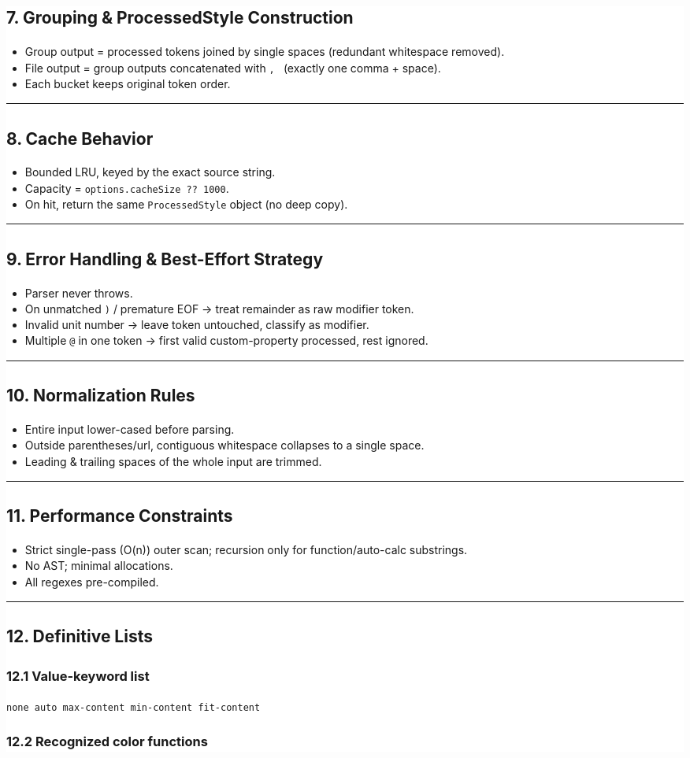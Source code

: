 
## 7. Grouping & ProcessedStyle Construction

- Group output = processed tokens joined by single spaces (redundant whitespace removed).
- File output = group outputs concatenated with `, ` (exactly one comma + space).
- Each bucket keeps original token order.

---

## 8. Cache Behavior

- Bounded LRU, keyed by the exact source string.
- Capacity = `options.cacheSize ?? 1000`.
- On hit, return the same `ProcessedStyle` object (no deep copy).

---

## 9. Error Handling & Best-Effort Strategy

- Parser never throws.
- On unmatched `)` / premature EOF → treat remainder as raw modifier token.
- Invalid unit number → leave token untouched, classify as modifier.
- Multiple `@` in one token → first valid custom-property processed, rest ignored.

---

## 10. Normalization Rules

- Entire input lower-cased before parsing.
- Outside parentheses/url, contiguous whitespace collapses to a single space.
- Leading & trailing spaces of the whole input are trimmed.

---

## 11. Performance Constraints

- Strict single-pass (O(n)) outer scan; recursion only for function/auto-calc substrings.
- No AST; minimal allocations.
- All regexes pre-compiled.

---

## 12. Definitive Lists

### 12.1 Value-keyword list

```
none auto max-content min-content fit-content
```

### 12.2 Recognized color functions
